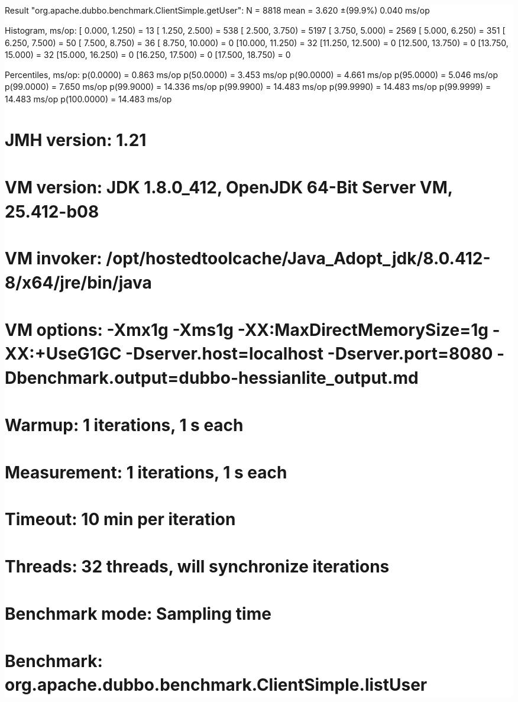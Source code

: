 Result "org.apache.dubbo.benchmark.ClientSimple.getUser":
  N = 8818
  mean =      3.620 ±(99.9%) 0.040 ms/op

  Histogram, ms/op:
    [ 0.000,  1.250) = 13 
    [ 1.250,  2.500) = 538 
    [ 2.500,  3.750) = 5197 
    [ 3.750,  5.000) = 2569 
    [ 5.000,  6.250) = 351 
    [ 6.250,  7.500) = 50 
    [ 7.500,  8.750) = 36 
    [ 8.750, 10.000) = 0 
    [10.000, 11.250) = 32 
    [11.250, 12.500) = 0 
    [12.500, 13.750) = 0 
    [13.750, 15.000) = 32 
    [15.000, 16.250) = 0 
    [16.250, 17.500) = 0 
    [17.500, 18.750) = 0 

  Percentiles, ms/op:
      p(0.0000) =      0.863 ms/op
     p(50.0000) =      3.453 ms/op
     p(90.0000) =      4.661 ms/op
     p(95.0000) =      5.046 ms/op
     p(99.0000) =      7.650 ms/op
     p(99.9000) =     14.336 ms/op
     p(99.9900) =     14.483 ms/op
     p(99.9990) =     14.483 ms/op
     p(99.9999) =     14.483 ms/op
    p(100.0000) =     14.483 ms/op


# JMH version: 1.21
# VM version: JDK 1.8.0_412, OpenJDK 64-Bit Server VM, 25.412-b08
# VM invoker: /opt/hostedtoolcache/Java_Adopt_jdk/8.0.412-8/x64/jre/bin/java
# VM options: -Xmx1g -Xms1g -XX:MaxDirectMemorySize=1g -XX:+UseG1GC -Dserver.host=localhost -Dserver.port=8080 -Dbenchmark.output=dubbo-hessianlite_output.md
# Warmup: 1 iterations, 1 s each
# Measurement: 1 iterations, 1 s each
# Timeout: 10 min per iteration
# Threads: 32 threads, will synchronize iterations
# Benchmark mode: Sampling time
# Benchmark: org.apache.dubbo.benchmark.ClientSimple.listUser
